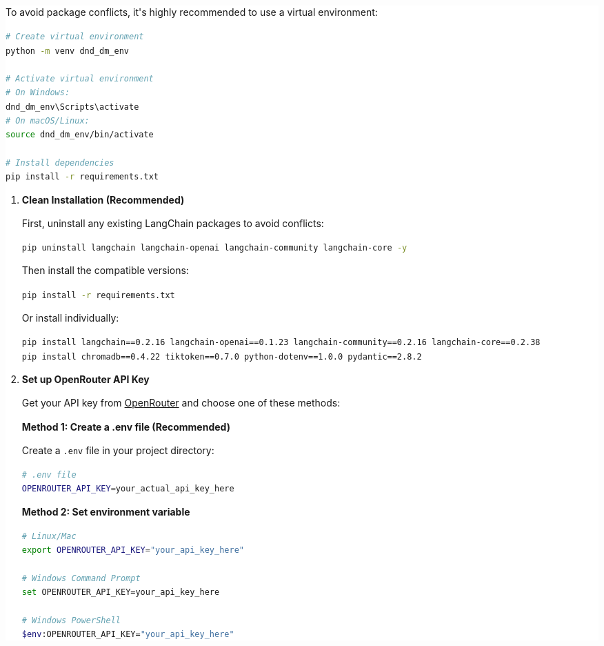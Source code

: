 To avoid package conflicts, it's highly recommended to use a virtual environment:

```bash
# Create virtual environment
python -m venv dnd_dm_env

# Activate virtual environment
# On Windows:
dnd_dm_env\Scripts\activate
# On macOS/Linux:
source dnd_dm_env/bin/activate

# Install dependencies
pip install -r requirements.txt
```

1. **Clean Installation (Recommended)**
   
   First, uninstall any existing LangChain packages to avoid conflicts:
   ```bash
   pip uninstall langchain langchain-openai langchain-community langchain-core -y
   ```
   
   Then install the compatible versions:
   ```bash
   pip install -r requirements.txt
   ```
   
   Or install individually:
   ```bash
   pip install langchain==0.2.16 langchain-openai==0.1.23 langchain-community==0.2.16 langchain-core==0.2.38
   pip install chromadb==0.4.22 tiktoken==0.7.0 python-dotenv==1.0.0 pydantic==2.8.2
   ```

2. **Set up OpenRouter API Key**
   
   Get your API key from [OpenRouter](https://openrouter.ai/) and choose one of these methods:

   **Method 1: Create a .env file (Recommended)**
   
   Create a `.env` file in your project directory:
   ```bash
   # .env file
   OPENROUTER_API_KEY=your_actual_api_key_here
   ```
   
   **Method 2: Set environment variable**
   ```bash
   # Linux/Mac
   export OPENROUTER_API_KEY="your_api_key_here"
   
   # Windows Command Prompt
   set OPENROUTER_API_KEY=your_api_key_here
   
   # Windows PowerShell
   $env:OPENROUTER_API_KEY="your_api_key_here"
   ```
